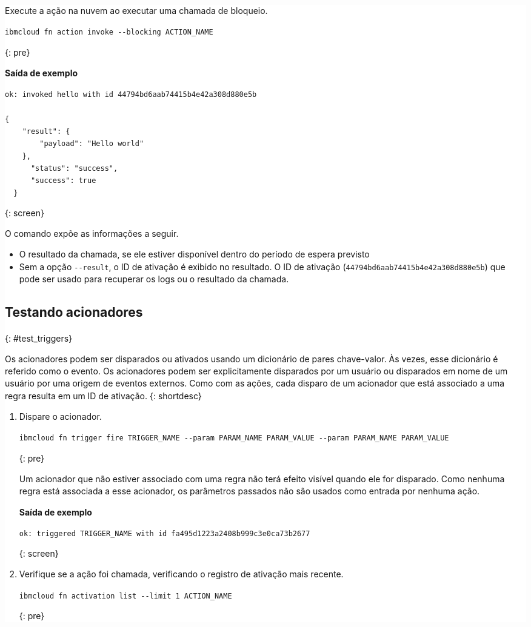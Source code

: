 Execute a ação na nuvem ao executar uma chamada de bloqueio.

```
ibmcloud fn action invoke --blocking ACTION_NAME
```
{: pre}


**Saída de exemplo**
```
ok: invoked hello with id 44794bd6aab74415b4e42a308d880e5b

{
    "result": {
        "payload": "Hello world"
    },
      "status": "success",
      "success": true
  }
```
{: screen}

O comando expõe as informações a seguir.
* O resultado da chamada, se ele estiver disponível dentro do período de espera previsto
* Sem a opção `--result`, o ID de ativação é exibido no resultado. O ID de ativação (`44794bd6aab74415b4e42a308d880e5b`) que pode ser usado para recuperar os logs ou o resultado da chamada.


## Testando acionadores
{: #test_triggers}

Os acionadores podem ser disparados ou ativados usando um dicionário de pares chave-valor. Às vezes, esse dicionário é referido como o evento. Os acionadores podem ser explicitamente disparados por um usuário ou disparados em nome de um usuário por uma origem de eventos externos. Como com as ações, cada disparo de um acionador que está associado a uma regra resulta em um ID de ativação.
{: shortdesc}

1. Dispare o acionador.

    ```
    ibmcloud fn trigger fire TRIGGER_NAME --param PARAM_NAME PARAM_VALUE --param PARAM_NAME PARAM_VALUE
    ```
    {: pre}

    Um acionador que não estiver associado com uma regra não terá efeito visível quando ele for disparado. Como nenhuma regra está associada a esse acionador, os parâmetros passados não são usados como entrada por nenhuma ação.

    **Saída de exemplo**

    ```
    ok: triggered TRIGGER_NAME with id fa495d1223a2408b999c3e0ca73b2677
    ```
    {: screen}

2. Verifique se a ação foi chamada, verificando o registro de ativação mais recente.
    ```
    ibmcloud fn activation list --limit 1 ACTION_NAME
    ```
    {: pre}
